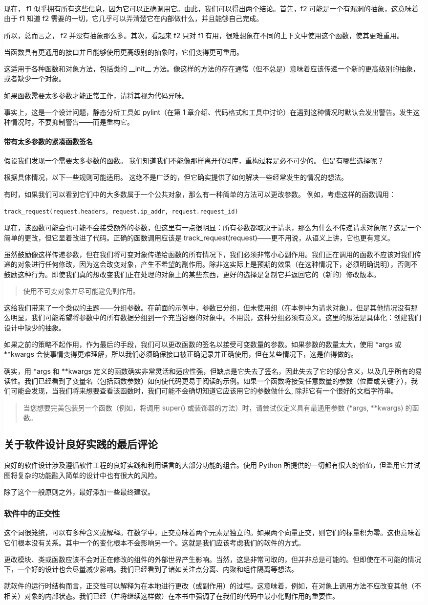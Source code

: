 现在， f1 似乎拥有所有这些信息，因为它可以正确调用它。由此，我们可以得出两个结论。首先，f2 可能是一个有漏洞的抽象，这意味着由于 f1 知道 f2 需要的一切，它几乎可以弄清楚它在内部做什么，并且能够自己完成。

所以，总而言之， f2 并没有抽象那么多。其次，看起来 f2 只对 f1 有用，很难想象在不同的上下文中使用这个函数，使其更难重用。

当函数具有更通用的接口并且能够使用更高级别的抽象时，它们变得更可重用。

这适用于各种函数和对象方法，包括类的 \_\_init\_\_ 方法。像这样的方法的存在通常（但不总是）意味着应该传递一个新的更高级别的抽象，或者缺少一个对象。

如果函数需要太多参数才能正常工作，请将其视为代码异味。

事实上，这是一个设计问题，静态分析工具如 pylint（在第 1 章介绍、代码格式和工具中讨论）在遇到这种情况时默认会发出警告。发生这种情况时，不要抑制警告——而是重构它。

#### 带有太多参数的紧凑函数签名
假设我们发现一个需要太多参数的函数。 我们知道我们不能像那样离开代码库，重构过程是必不可少的。 但是有哪些选择呢？

根据具体情况，以下一些规则可能适用。 这绝不是广泛的，但它确实提供了如何解决一些经常发生的情况的想法。

有时，如果我们可以看到它们中的大多数属于一个公共对象，那么有一种简单的方法可以更改参数。 例如，考虑这样的函数调用：

```python
track_request(request.headers, request.ip_addr, request.request_id)
```

现在，该函数可能会也可能不会接受额外的参数，但这里有一点很明显：所有参数都取决于请求，那么为什么不传递请求对象呢？这是一个简单的更改，但它显着改进了代码。正确的函数调用应该是 track_request(request)——更不用说，从语义上讲，它也更有意义。

虽然鼓励像这样传递参数，但在我们将可变对象传递给函数的所有情况下，我们必须非常小心副作用。我们正在调用的函数不应该对我们传递的对象进行任何修改，因为这会改变对象，产生不希望的副作用。除非这实际上是预期的效果（在这种情况下，必须明确说明），否则不鼓励这种行为。即使我们真的想改变我们正在处理的对象上的某些东西，更好的选择是复制它并返回它的（新的）修改版本。

> 使用不可变对象并尽可能避免副作用。

这给我们带来了一个类似的主题——分组参数。在前面的示例中，参数已分组，但未使用组（在本例中为请求对象）。但是其他情况没有那么明显，我们可能希望将参数中的所有数据分组到一个充当容器的对象中。不用说，这种分组必须有意义。这里的想法是具体化：创建我们设计中缺少的抽象。

如果之前的策略不起作用，作为最后的手段，我们可以更改函数的签名以接受可变数量的参数。如果参数的数量太大，使用 *args 或 **kwargs 会使事情变得更难理解，所以我们必须确保接口被正确记录并正确使用，但在某些情况下，这是值得做的。

确实，用 *args 和 **kwargs 定义的函数确实非常灵活和适应性强，但缺点是它失去了签名，因此失去了它的部分含义，以及几乎所有的易读性。我们已经看到了变量名（包括函数参数）如何使代码更易于阅读的示例。如果一个函数将接受任意数量的参数（位置或关键字），我们可能会发现，当我们将来想要查看该函数时，我们可能不会确切知道它应该用它的参数做什么, 除非它有一个很好的文档字符串。

> 当您想要完美包装另一个函数（例如，将调用 super() 或装饰器的方法）时，请尝试仅定义具有最通用参数 (*args, **kwargs) 的函数。

## 关于软件设计良好实践的最后评论

良好的软件设计涉及遵循软件工程的良好实践和利用语言的大部分功能的组合。使用 Python 所提供的一切都有很大的价值，但滥用它并试图将复杂的功能融入简单的设计中也有很大的风险。

除了这个一般原则之外，最好添加一些最终建议。

### 软件中的正交性

这个词很笼统，可以有多种含义或解释。在数学中，正交意味着两个元素是独立的。如果两个向量正交，则它们的标量积为零。这也意味着它们根本没有关系。其中一个的变化根本不会影响另一个。这就是我们应该考虑我们的软件的方式。

更改模块、类或函数应该不会对正在修改的组件的外部世界产生影响。当然，这是非常可取的，但并非总是可能的。但即使在不可能的情况下，一个好的设计也会尽量减少影响。我们已经看到了诸如关注点分离、内聚和组件隔离等想法。

就软件的运行时结构而言，正交性可以解释为在本地进行更改（或副作用）的过程。这意味着，例如，在对象上调用方法不应改变其他（不相关）对象的内部状态。我们已经（并将继续这样做）在本书中强调了在我们的代码中最小化副作用的重要性。
